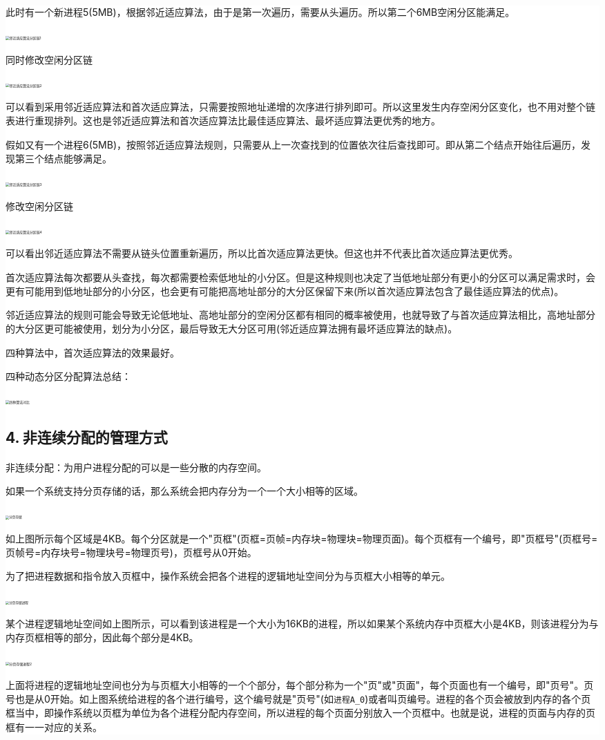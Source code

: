 此时有一个新进程$5$(5MB)，根据邻近适应算法，由于是第一次遍历，需要从头遍历。所以第二个$6$MB空闲分区能满足。

<img src="https://image.sybblogs.fun/img-common/202402071955382.png" alt="邻近适应算法分区链1" style="zoom:35%;" />

同时修改空闲分区链

<img src="https://image.sybblogs.fun/img-common/202402071956083.png" alt="邻近适应算法分区链2" style="zoom:35%;" />

可以看到采用邻近适应算法和首次适应算法，只需要按照地址递增的次序进行排列即可。所以这里发生内存空闲分区变化，也不用对整个链表进行重现排列。这也是邻近适应算法和首次适应算法比最佳适应算法、最坏适应算法更优秀的地方。

假如又有一个进程$6$(5MB)，按照邻近适应算法规则，只需要从上一次查找到的位置依次往后查找即可。即从第二个结点开始往后遍历，发现第三个结点能够满足。

<img src="https://image.sybblogs.fun/img-common/202402072000460.png" alt="邻近适应算法分区链3" style="zoom:35%;" />

修改空闲分区链

<img src="https://image.sybblogs.fun/img-common/202402072000054.png" alt="邻近适应算法分区链4" style="zoom:35%;" />

可以看出邻近适应算法不需要从链头位置重新遍历，所以比首次适应算法更快。但这也并不代表比首次适应算法更优秀。

首次适应算法每次都要从头查找，每次都需要检索低地址的小分区。但是这种规则也决定了当低地址部分有更小的分区可以满足需求时，会更有可能用到低地址部分的小分区，也会更有可能把高地址部分的大分区保留下来(所以首次适应算法包含了最佳适应算法的优点)。

邻近适应算法的规则可能会导致无论低地址、高地址部分的空闲分区都有相同的概率被使用，也就导致了与首次适应算法相比，高地址部分的大分区更可能被使用，划分为小分区，最后导致无大分区可用(邻近适应算法拥有最坏适应算法的缺点)。

四种算法中，首次适应算法的效果最好。

四种动态分区分配算法总结：

<img src="https://image.sybblogs.fun/img-common/202402072005932.png" alt="四种算法对比" style="zoom:35%;" />

## 4. 非连续分配的管理方式

非连续分配：为用户进程分配的可以是一些分散的内存空间。

如果一个系统支持分页存储的话，那么系统会把内存分为一个一个大小相等的区域。

<img src="https://image.sybblogs.fun/img-common/202402081304439.png" alt="分页存储" style="zoom: 33%;" />

如上图所示每个区域是4KB。每个分区就是一个"页框"(页框$=$页帧$=$内存块$=$物理块$=$物理页面)。每个页框有一个编号，即"页框号"(页框号$=$页帧号$=$内存块号$=$物理块号$=$物理页号)，页框号从$0$开始。

为了把进程数据和指令放入页框中，操作系统会把各个进程的逻辑地址空间分为与页框大小相等的单元。

<img src="https://image.sybblogs.fun/img-common/202402081310676.png" alt="分页存储进程" style="zoom:33%;" />

某个进程逻辑地址空间如上图所示，可以看到该进程是一个大小为$16$KB的进程，所以如果某个系统内存中页框大小是$4$KB，则该进程分为与内存页框相等的部分，因此每个部分是$4$KB。

<img src="https://image.sybblogs.fun/img-common/202402081312465.png" alt="分页存储进程2" style="zoom:35%;" />

上面将进程的逻辑地址空间也分为与页框大小相等的一个个部分，每个部分称为一个"页"或"页面"，每个页面也有一个编号，即"页号"。页号也是从0开始。如上图系统给进程的各个进行编号，这个编号就是"页号"(如`进程A_0`)或者叫页编号。进程的各个页会被放到内存的各个页框当中，即操作系统以页框为单位为各个进程分配内存空间，所以进程的每个页面分别放入一个页框中。也就是说，进程的页面与内存的页框有一一对应的关系。
